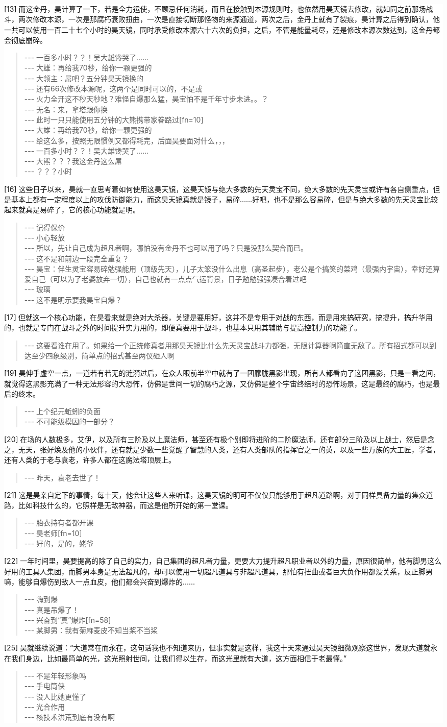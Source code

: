 [13] 而这金丹，昊计算了一下，若是全力运使，不顾忌任何消耗，而且在接触到本源规则时，也依然用昊天镜去修改，就如同之前那场战斗，两次修改本源，一次是那腐朽衰败扭曲，一次是直接切断那怪物的来源通道，两次之后，金丹上就有了裂痕，昊计算之后得到确认，他一共可以使用一百二十七个小时的昊天镜，同时承受修改本源六十六次的负担，之后，不管是能量耗尽，还是修改本源次数达到，这金丹都会彻底崩碎。
>--- 一百多小时？？！吴大雄馋哭了……<br>
>--- 大雄：再给我70秒，给你一颗更强的<br>
>--- 大领主：屌吧？五分钟昊天镜换的<br>
>--- 还有66次修改本源呢，这两个是同时可以的，不是或<br>
>--- 火力全开这不秒天秒地？难怪自爆那么猛，昊宝怕不是千年寸步未进。。？<br>
>--- 无名：来，拿塔跟你换<br>
>--- 此时一只只能使用五分钟的大熊携带家眷路过[fn=10]<br>
>--- 大雄：再给我70秒，给你一颗更强的<br>
>--- 给这么多，按照无限惯例又都得耗完，后面昊要面对什么，，，<br>
>--- 一百多小时？？！吴大雄馋哭了……<br>
>--- 大熊？？？我这金丹这么屌<br>
>--- ？？？小时<br>

[16] 这些日子以来，昊就一直思考着如何使用这昊天镜，这昊天镜与绝大多数的先天灵宝不同，绝大多数的先天灵宝或许有各自侧重点，但是基本上都有一定程度以上的攻伐防御能力，而这昊天镜真就是镜子，易碎……好吧，也不是那么容易碎，但是与绝大多数的先天灵宝比较起来就真是易碎了，它的核心功能就是明。
>--- 记得保价<br>
>--- 小心轻放<br>
>--- 所以，先让自己成为超凡者啊，哪怕没有金丹不也可以用了吗？只是没那么契合而已。<br>
>--- 这不是和前边一段完全重复？<br>
>--- 昊宝：伴生灵宝容易碎勉强能用（顶级先天），儿子太笨没什么出息（高圣起步），老公是个搞笑的菜鸡（最强内宇宙），幸好还算爱自己（可以为了老婆放弃一切），自己也就有一点点气运背景，日子勉勉强强凑合着过吧<br>
>--- 玻璃<br>
>--- 这不是明示要我昊宝自爆？<br>

[17] 但就这一个核心功能，在昊看来就是绝对大杀器，关键是要用好，这并不是专用于对战的东西，而是用来搞研究，搞提升，搞升华用的，也就是专门在战斗之外的时间提升实力用的，即便真要用于战斗，也基本只用其辅助与提高控制力的功能了。
>--- 这要看谁在用了。如果给一个正统修真者用那昊天镜比什么先天灵宝战斗力都强，无限计算器啊简直无敌了。所有招式都可以到达至少四象级别，简单点的招式甚至两仪砸人啊<br>

[19] 昊伸手虚空一点，一道若有若无的涟漪过后，在众人眼前半空中就有了一团朦胧黑影出现，所有人都看向了这团黑影，只是一看之间，就觉得这黑影充满了一种无法形容的大恐怖，仿佛是世间一切的腐朽之源，又仿佛是整个宇宙终结时的恐怖场景，这是最终的腐朽，也是最后的终末。
>--- 上个纪元蚯蚓的负面<br>
>--- 不可能级模因的一部分？<br>

[20] 在场的人数极多，艾伊，以及所有三阶及以上魔法师，甚至还有极个别即将进阶的二阶魔法师，还有部分三阶及以上战士，然后是念之，无天，张好焕及他的小伙伴，还有就是少数一些觉醒了智慧的人类，还有人类部队的指挥官之一的英，以及一些万族的大工匠，学者，还有人类的于老与袁老，许多人都在这魔法塔顶层上。
>--- 昨天，袁老去世了！<br>

[21] 这是昊亲自定下的事情，每十天，他会让这些人来听课，这昊天镜的明可不仅仅只能够用于超凡道路啊，对于同样具备力量的集众道路，比如科技什么的，它照样是无敌神器，而这是他所开始的第一堂课。
>--- 胎衣持有者都开课<br>
>--- 昊老师[fn=10]<br>
>--- 好的，是的，姥爷<br>

[22] 一年时间里，昊要提高的除了自己的实力，自己集团的超凡者力量，更要大力提升超凡职业者以外的力量，原因很简单，他有脚男这么好用的工具人集团，而脚男本身是无法超凡的，却可以使用一切超凡道具与非超凡道具，那怕有扭曲或者巨大负作用都没关系，反正脚男嘛，能够自爆伤到敌人一点血皮，他们都会兴奋到爆炸的……
>--- 嗨到爆<br>
>--- 真是吊爆了！<br>
>--- 兴奋到“真”爆炸[fn=58]<br>
>--- 某脚男：我有菊麻麦皮不知当桨不当桨<br>

[25] 昊就继续说道：“大道常在而永在，这句话我也不知道来历，但事实就是这样，我这十天来通过昊天镜细微观察这世界，发现大道就永在我们身边，比如最简单的光，这光照射世间，让我们得以生存，而这光里就有大道，这方面相信于老最懂。”
>--- 不是年轻形象吗<br>
>--- 手电筒侠<br>
>--- 没人比她更懂了<br>
>--- 光合作用<br>
>--- 核技术洪荒到底有没有啊<br>
